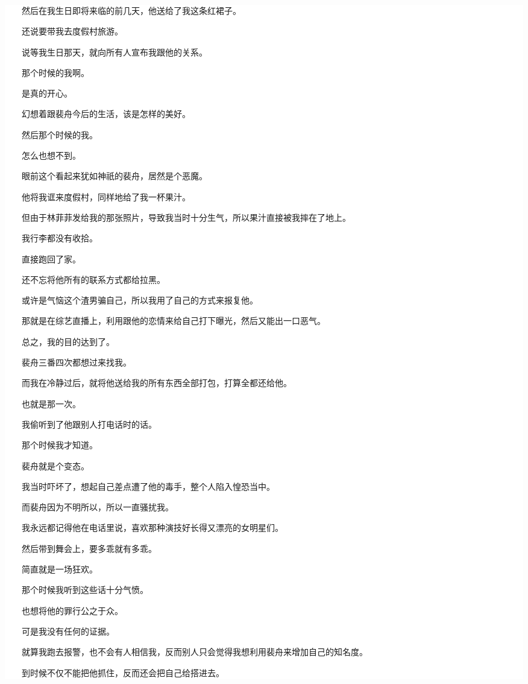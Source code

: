&emsp;&emsp;然后在我生日即将来临的前几天，他送给了我这条红裙子。  
  
&emsp;&emsp;还说要带我去度假村旅游。  
  
&emsp;&emsp;说等我生日那天，就向所有人宣布我跟他的关系。  
  
&emsp;&emsp;那个时候的我啊。  
  
&emsp;&emsp;是真的开心。  
  
&emsp;&emsp;幻想着跟裴舟今后的生活，该是怎样的美好。  
  
&emsp;&emsp;然后那个时候的我。  
  
&emsp;&emsp;怎么也想不到。  
  
&emsp;&emsp;眼前这个看起来犹如神祇的裴舟，居然是个恶魔。  
  
&emsp;&emsp;他将我诓来度假村，同样地给了我一杯果汁。  
  
&emsp;&emsp;但由于林菲菲发给我的那张照片，导致我当时十分生气，所以果汁直接被我摔在了地上。  
  
&emsp;&emsp;我行李都没有收拾。  
  
&emsp;&emsp;直接跑回了家。  
  
&emsp;&emsp;还不忘将他所有的联系方式都给拉黑。  
  
&emsp;&emsp;或许是气恼这个渣男骗自己，所以我用了自己的方式来报复他。  
  
&emsp;&emsp;那就是在综艺直播上，利用跟他的恋情来给自己打下曝光，然后又能出一口恶气。  
  
&emsp;&emsp;总之，我的目的达到了。  
  
&emsp;&emsp;裴舟三番四次都想过来找我。  
  
&emsp;&emsp;而我在冷静过后，就将他送给我的所有东西全部打包，打算全都还给他。  
  
&emsp;&emsp;也就是那一次。  
  
&emsp;&emsp;我偷听到了他跟别人打电话时的话。  
  
&emsp;&emsp;那个时候我才知道。  
  
&emsp;&emsp;裴舟就是个变态。  
  
&emsp;&emsp;我当时吓坏了，想起自己差点遭了他的毒手，整个人陷入惶恐当中。  
  
&emsp;&emsp;而裴舟因为不明所以，所以一直骚扰我。  
  
&emsp;&emsp;我永远都记得他在电话里说，喜欢那种演技好长得又漂亮的女明星们。  
  
&emsp;&emsp;然后带到舞会上，要多乖就有多乖。  
  
&emsp;&emsp;简直就是一场狂欢。  
  
&emsp;&emsp;那个时候我听到这些话十分气愤。  
  
&emsp;&emsp;也想将他的罪行公之于众。  
  
&emsp;&emsp;可是我没有任何的证据。  
  
&emsp;&emsp;就算我跑去报警，也不会有人相信我，反而别人只会觉得我想利用裴舟来增加自己的知名度。  
  
&emsp;&emsp;到时候不仅不能把他抓住，反而还会把自己给搭进去。  
  